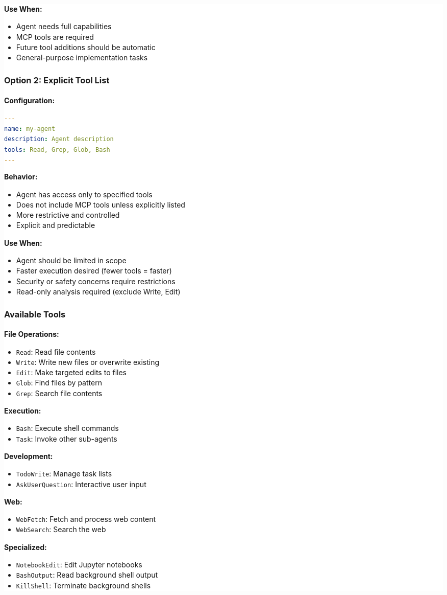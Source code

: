 **Use When:**
- Agent needs full capabilities
- MCP tools are required
- Future tool additions should be automatic
- General-purpose implementation tasks

### Option 2: Explicit Tool List

**Configuration:**
```yaml
---
name: my-agent
description: Agent description
tools: Read, Grep, Glob, Bash
---
```

**Behavior:**
- Agent has access only to specified tools
- Does not include MCP tools unless explicitly listed
- More restrictive and controlled
- Explicit and predictable

**Use When:**
- Agent should be limited in scope
- Faster execution desired (fewer tools = faster)
- Security or safety concerns require restrictions
- Read-only analysis required (exclude Write, Edit)

### Available Tools

**File Operations:**
- `Read`: Read file contents
- `Write`: Write new files or overwrite existing
- `Edit`: Make targeted edits to files
- `Glob`: Find files by pattern
- `Grep`: Search file contents

**Execution:**
- `Bash`: Execute shell commands
- `Task`: Invoke other sub-agents

**Development:**
- `TodoWrite`: Manage task lists
- `AskUserQuestion`: Interactive user input

**Web:**
- `WebFetch`: Fetch and process web content
- `WebSearch`: Search the web

**Specialized:**
- `NotebookEdit`: Edit Jupyter notebooks
- `BashOutput`: Read background shell output
- `KillShell`: Terminate background shells
